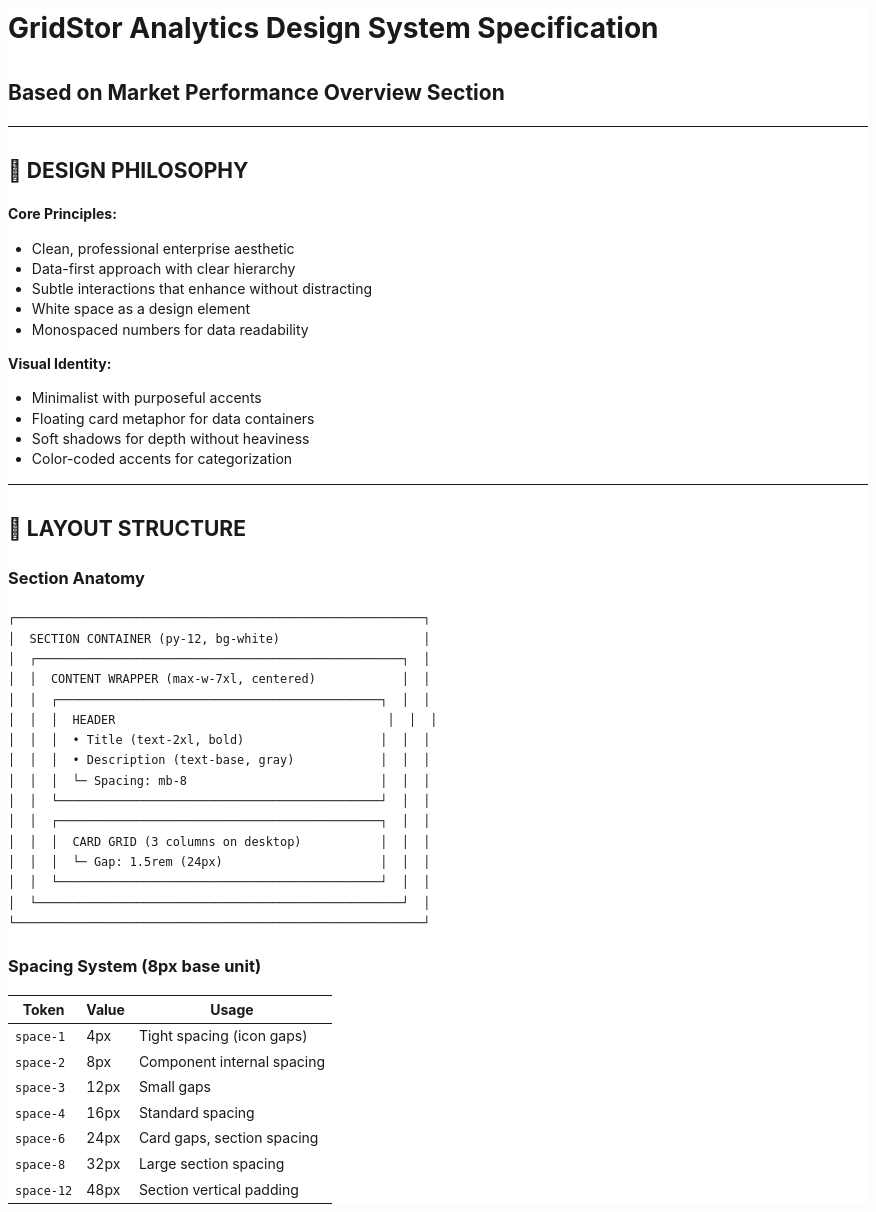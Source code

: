 # GridStor Analytics Design System Specification
## Based on Market Performance Overview Section

---

## 🎨 **DESIGN PHILOSOPHY**

**Core Principles:**
- Clean, professional enterprise aesthetic
- Data-first approach with clear hierarchy
- Subtle interactions that enhance without distracting
- White space as a design element
- Monospaced numbers for data readability

**Visual Identity:**
- Minimalist with purposeful accents
- Floating card metaphor for data containers
- Soft shadows for depth without heaviness
- Color-coded accents for categorization

---

## 📐 **LAYOUT STRUCTURE**

### Section Anatomy

```
┌─────────────────────────────────────────────────────────┐
│  SECTION CONTAINER (py-12, bg-white)                    │
│  ┌───────────────────────────────────────────────────┐  │
│  │  CONTENT WRAPPER (max-w-7xl, centered)            │  │
│  │  ┌─────────────────────────────────────────────┐  │  │
│  │  │  HEADER                                      │  │  │
│  │  │  • Title (text-2xl, bold)                   │  │  │
│  │  │  • Description (text-base, gray)            │  │  │
│  │  │  └─ Spacing: mb-8                           │  │  │
│  │  └─────────────────────────────────────────────┘  │  │
│  │  ┌─────────────────────────────────────────────┐  │  │
│  │  │  CARD GRID (3 columns on desktop)           │  │  │
│  │  │  └─ Gap: 1.5rem (24px)                      │  │  │
│  │  └─────────────────────────────────────────────┘  │  │
│  └───────────────────────────────────────────────────┘  │
└─────────────────────────────────────────────────────────┘
```

### Spacing System (8px base unit)

| Token | Value | Usage |
|-------|-------|-------|
| `space-1` | 4px | Tight spacing (icon gaps) |
| `space-2` | 8px | Component internal spacing |
| `space-3` | 12px | Small gaps |
| `space-4` | 16px | Standard spacing |
| `space-6` | 24px | Card gaps, section spacing |
| `space-8` | 32px | Large section spacing |
| `space-12` | 48px | Section vertical padding |
